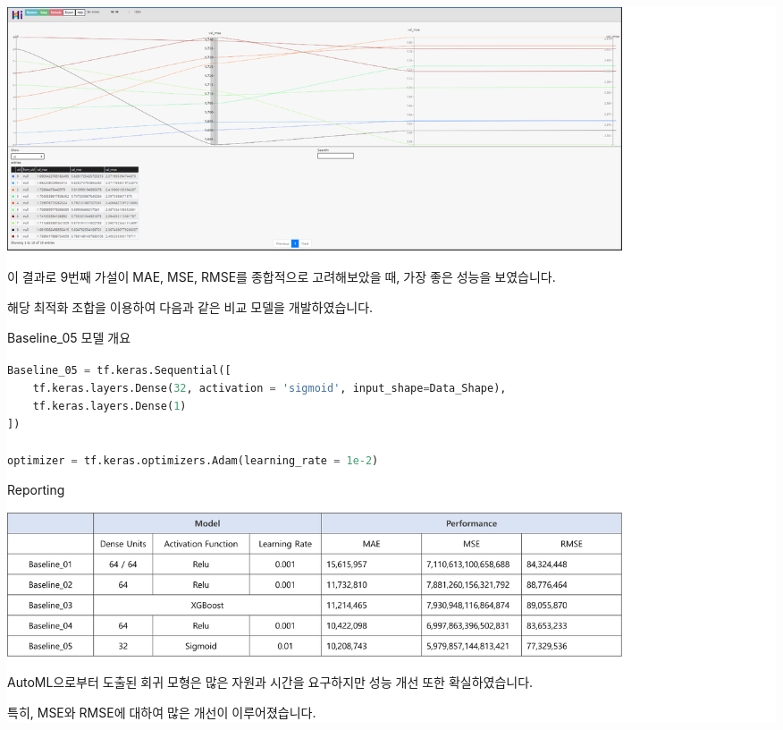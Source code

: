 <img width="80%" src="/images/12_Hypothesis_05.PNG"/>

이 결과로 9번째 가설이 MAE, MSE, RMSE를 종합적으로 고려해보았을 때, 가장 좋은 성능을 보였습니다.

해당 최적화 조합을 이용하여 다음과 같은 비교 모델을 개발하였습니다.



Baseline_05 모델 개요

```python
Baseline_05 = tf.keras.Sequential([
    tf.keras.layers.Dense(32, activation = 'sigmoid', input_shape=Data_Shape),
    tf.keras.layers.Dense(1)
])

optimizer = tf.keras.optimizers.Adam(learning_rate = 1e-2)
```



Reporting

<img width="80%" src="/images/13_Performance_05.png"/>

AutoML으로부터 도출된 회귀 모형은 많은 자원과 시간을 요구하지만 성능 개선 또한 확실하였습니다.

특히, MSE와 RMSE에 대하여 많은 개선이 이루어졌습니다.
